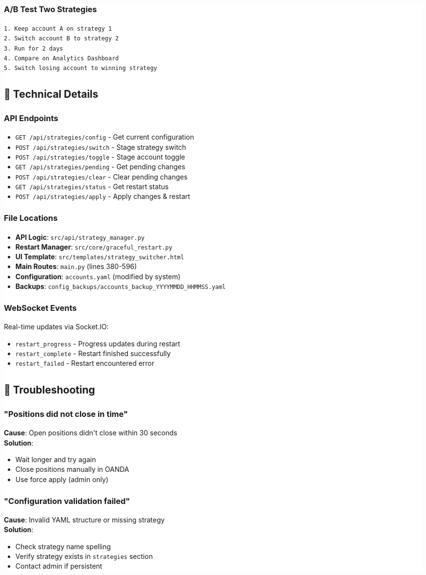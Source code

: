 ### A/B Test Two Strategies
```
1. Keep account A on strategy 1
2. Switch account B to strategy 2
3. Run for 2 days
4. Compare on Analytics Dashboard
5. Switch losing account to winning strategy
```

## 🔧 Technical Details

### API Endpoints

- `GET /api/strategies/config` - Get current configuration
- `POST /api/strategies/switch` - Stage strategy switch
- `POST /api/strategies/toggle` - Stage account toggle
- `GET /api/strategies/pending` - Get pending changes
- `POST /api/strategies/clear` - Clear pending changes
- `GET /api/strategies/status` - Get restart status
- `POST /api/strategies/apply` - Apply changes & restart

### File Locations

- **API Logic**: `src/api/strategy_manager.py`
- **Restart Manager**: `src/core/graceful_restart.py`
- **UI Template**: `src/templates/strategy_switcher.html`
- **Main Routes**: `main.py` (lines 380-596)
- **Configuration**: `accounts.yaml` (modified by system)
- **Backups**: `config_backups/accounts_backup_YYYYMMDD_HHMMSS.yaml`

### WebSocket Events

Real-time updates via Socket.IO:
- `restart_progress` - Progress updates during restart
- `restart_complete` - Restart finished successfully
- `restart_failed` - Restart encountered error

## 🚨 Troubleshooting

### "Positions did not close in time"
**Cause**: Open positions didn't close within 30 seconds  
**Solution**: 
- Wait longer and try again
- Close positions manually in OANDA
- Use force apply (admin only)

### "Configuration validation failed"
**Cause**: Invalid YAML structure or missing strategy  
**Solution**:
- Check strategy name spelling
- Verify strategy exists in `strategies` section
- Contact admin if persistent
